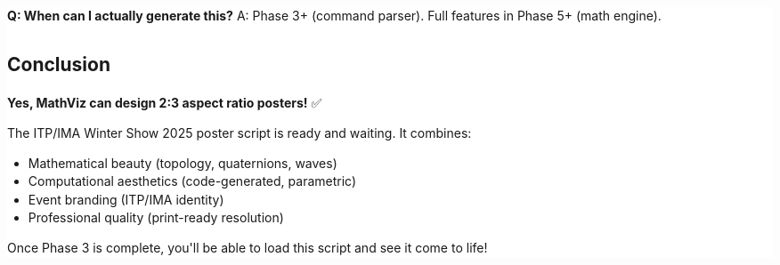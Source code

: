 **Q: When can I actually generate this?**
A: Phase 3+ (command parser). Full features in Phase 5+ (math engine).

## Conclusion

**Yes, MathViz can design 2:3 aspect ratio posters!** ✅

The ITP/IMA Winter Show 2025 poster script is ready and waiting. It combines:
- Mathematical beauty (topology, quaternions, waves)
- Computational aesthetics (code-generated, parametric)
- Event branding (ITP/IMA identity)
- Professional quality (print-ready resolution)

Once Phase 3 is complete, you'll be able to load this script and see it come to life!
